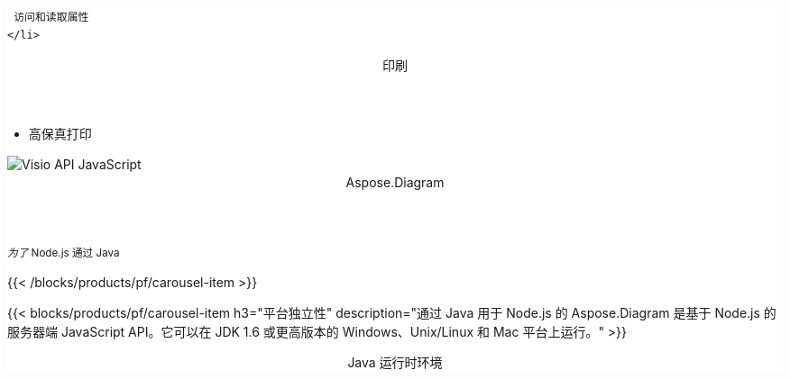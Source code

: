      访问和读取属性
    </li>
   </ul>
  </div>
  
  <div class="d1-col d1-right">
   
   <header>
    <i class="fa fa-print">
    </i>
    印刷
   </header>
   <ul>
    <li>
     高保真打印
    </li>
   </ul>
  </div>
  
 </div>
 
 <div class="d1-logo">
  <img width="70" height="75" alt="Visio API JavaScript" src="https://cms.admin.containerize.com/templates/aspose/img/products/diagram/aspose_diagram-for-nodejs-java.svg"/>
  <header>
   Aspose.Diagram
  </header>
  <footer>
   <small>
    <em>
     为了
    </em>
    Node.js 通过 Java
   </small>
  </footer>
 </div>
 
</div>

{{< /blocks/products/pf/carousel-item >}}

{{< blocks/products/pf/carousel-item h3="平台独立性" description="通过 Java 用于 Node.js 的 Aspose.Diagram 是基于 Node.js 的服务器端 JavaScript API。它可以在 JDK 1.6 或更高版本的 Windows、Unix/Linux 和 Mac 平台上运行。" >}}
<div class="diagram1 d1-nodejs">
 <div class="d1-row">
  <div class="d1-col d1-left">
  </div>
  
  <div class="d1-col d1-right">
   <header>
    <i class="fa fa-cubes">
    </i>
    Java 运行时环境
   </header>
   
  </div>
  